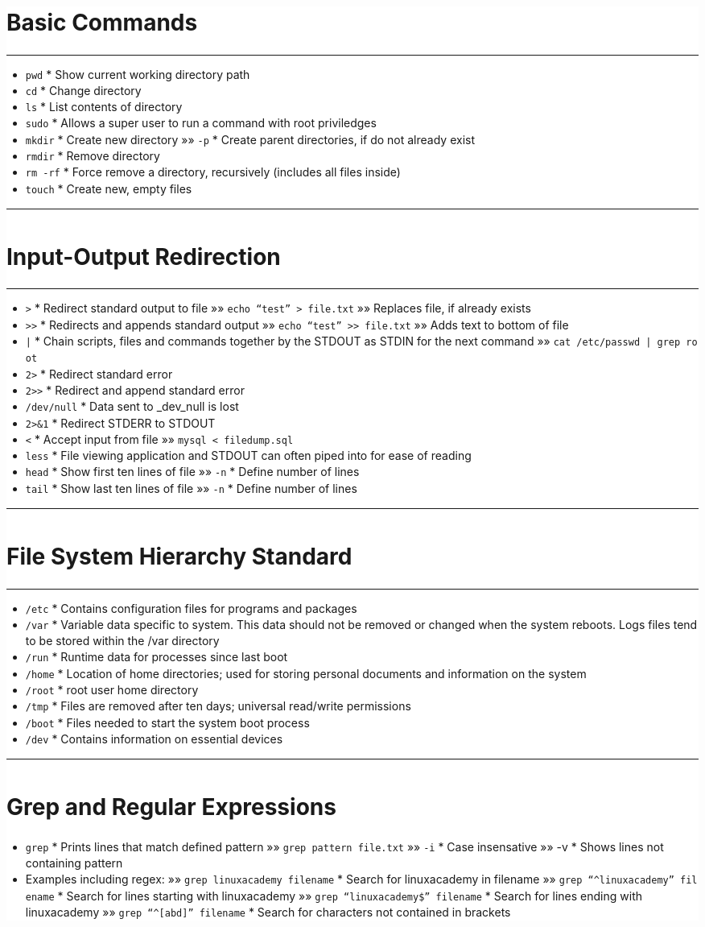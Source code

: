 # Basic Commands 
- - - -
*  `pwd` * Show current working directory path
*  `cd` * Change directory
*  `ls` * List contents of directory
*  `sudo` * Allows a super user to run a command with root priviledges
*  `mkdir` * Create new directory
»»  `-p` * Create parent directories, if do not already exist
*  `rmdir` * Remove directory
*  `rm -rf` * Force remove a directory, recursively (includes all files inside)
*  `touch` * Create new, empty files
- - - -
# Input-Output Redirection
- - - -
* `>` * Redirect standard output to file
	»» `echo “test” > file.txt`
	»» Replaces file, if already exists
* `>>` * Redirects and appends standard output
	»» `echo “test” >> file.txt`
	»» Adds text to bottom of file
* `|` * Chain scripts, files and commands together by the STDOUT as STDIN for the next command
	»» `cat /etc/passwd | grep root`
* `2>` * Redirect standard error
* `2>>` * Redirect and append standard error
* `/dev/null` * Data sent to _dev_null is lost
* `2>&1` * Redirect STDERR to STDOUT
* `<` * Accept input from file
	»» `mysql < filedump.sql`
* `less` * File viewing application and STDOUT can often piped into for ease of reading
* `head` * Show first ten lines of file
	»»  `-n` * Define number of lines
* `tail` * Show last ten lines of file
	»»  `-n` * Define number of lines
- - - -
# File System Hierarchy Standard
- - - -
* `/etc` * Contains configuration files for programs and packages
* `/var` * Variable data specific to system. This data should not be removed or changed when the
system reboots. Logs files tend to be stored within the /var directory
* `/run` * Runtime data for processes since last boot
* `/home` * Location of home directories; used for storing personal documents and information on
the system
* `/root` * root user home directory
* `/tmp` * Files are removed after ten days; universal read/write permissions
* `/boot` * Files needed to start the system boot process
* `/dev` * Contains information on essential devices
- - - -
# Grep and Regular Expressions
* `grep` * Prints lines that match defined pattern
	»» `grep pattern file.txt`
	»» `-i` * Case insensative
	»» -v * Shows lines not containing pattern
* Examples including regex:
	»» `grep linuxacademy filename` * Search for linuxacademy in filename
	»» `grep “^linuxacademy” filename` * Search for lines starting with linuxacademy
	»» `grep “linuxacademy$” filename` * Search for lines ending with linuxacademy
	»» `grep “^[abd]” filename` * Search for characters not contained in brackets